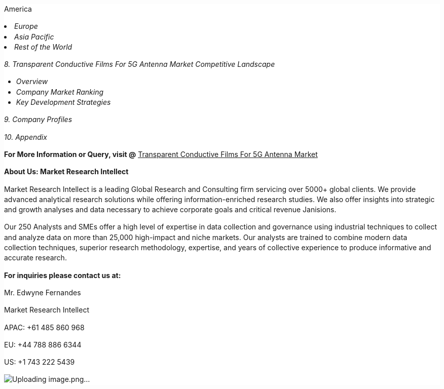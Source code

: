America</span></em></li><li><em><span class="">Europe</span></em></li><li><em><span class="">Asia Pacific</span></em></li><li><em><span class="">Rest of the World</span></em></li></ul><p><em><span class="font-[700]">8. Transparent Conductive Films For 5G Antenna Market Competitive Landscape</span></em></p><ul><li><em><span class="">Overview</span></em></li><li><em><span class="">Company Market Ranking</span></em></li><li><em><span class="">Key Development Strategies</span></em></li></ul><p><em><span class="font-[700]">9. Company Profiles</span></em></p><p><em><span class="font-[700]">10. Appendix</span></em></p><p><span class="font-[700]"><strong>For More Information or Query, visit&nbsp;@</strong>&nbsp;</span><span class="font-[700]"><a href="https://www.marketresearchintellect.com/product/global-transparent-conductive-films-for-5g-antenna-market/?utm_source=Linkedin&utm_medium=832" target="_blank" data-tracking-control-name="article-ssr-frontend-pulse_little-text-block" data-tracking-will-navigate="" data-test-link="">Transparent Conductive Films For 5G Antenna Market</a></span></p><p><strong><span class="font-[700]">About Us: Market Research Intellect</span></strong></p><p><span class="">Market Research Intellect is a leading Global Research and Consulting firm servicing over 5000+ global clients. We provide advanced analytical research solutions while offering information-enriched research studies.&nbsp;</span>We also offer insights into strategic and growth analyses and data necessary to achieve corporate goals and critical revenue Janisions.</p><p><span class="">Our 250 Analysts and SMEs offer a high level of expertise in data collection and governance using industrial techniques to collect and analyze data on more than 25,000 high-impact and niche markets. Our analysts are trained to combine modern data collection techniques, superior research methodology, expertise, and years of collective experience to produce informative and accurate research.</span></p><p><strong>For inquiries please contact us at:</strong></p><p>Mr. Edwyne Fernandes</p><p>Market Research Intellect</p><p>APAC: +61 485 860 968</p><p>EU: +44 788 886 6344</p><p>US: +1 743 222 5439</p>
![Uploading image.png…]()

